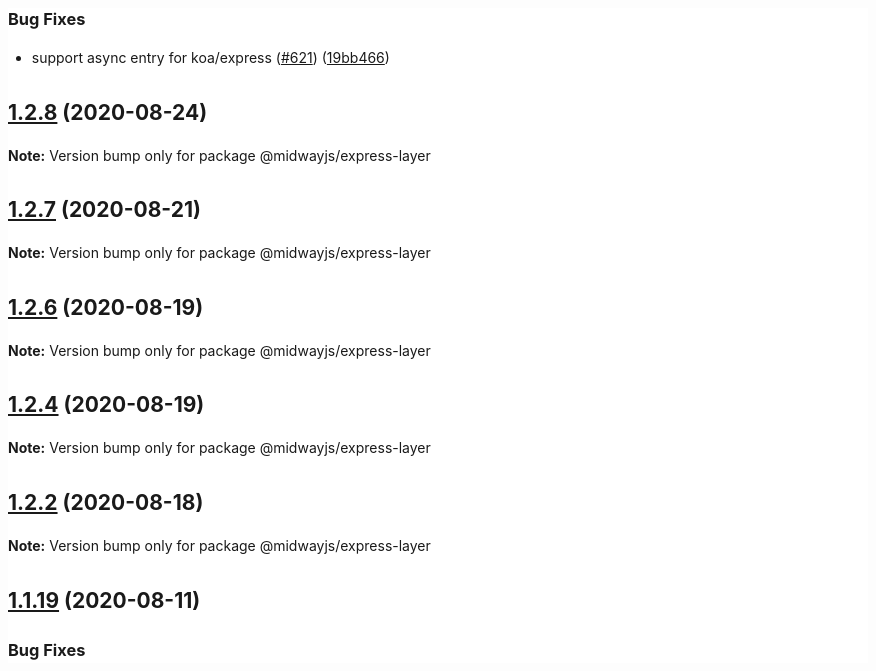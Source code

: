 
### Bug Fixes

* support async  entry for  koa/express ([#621](https://github.com/midwayjs/midway-faas/issues/621)) ([19bb466](https://github.com/midwayjs/midway-faas/commit/19bb466e99f3c7e7cb5b755e9fb4bb89f0a65256))





## [1.2.8](https://github.com/midwayjs/midway-faas/compare/serverless-v1.2.7...serverless-v1.2.8) (2020-08-24)

**Note:** Version bump only for package @midwayjs/express-layer





## [1.2.7](https://github.com/midwayjs/midway-faas/compare/serverless-v1.2.6...serverless-v1.2.7) (2020-08-21)

**Note:** Version bump only for package @midwayjs/express-layer





## [1.2.6](https://github.com/midwayjs/midway-faas/compare/serverless-v1.2.5...serverless-v1.2.6) (2020-08-19)

**Note:** Version bump only for package @midwayjs/express-layer





## [1.2.4](https://github.com/midwayjs/midway-faas/compare/serverless-v1.2.3...serverless-v1.2.4) (2020-08-19)

**Note:** Version bump only for package @midwayjs/express-layer





## [1.2.2](https://github.com/midwayjs/midway-faas/compare/serverless-v1.2.1...serverless-v1.2.2) (2020-08-18)

**Note:** Version bump only for package @midwayjs/express-layer





## [1.1.19](https://github.com/midwayjs/midway-faas/compare/serverless-v1.1.18...serverless-v1.1.19) (2020-08-11)


### Bug Fixes
